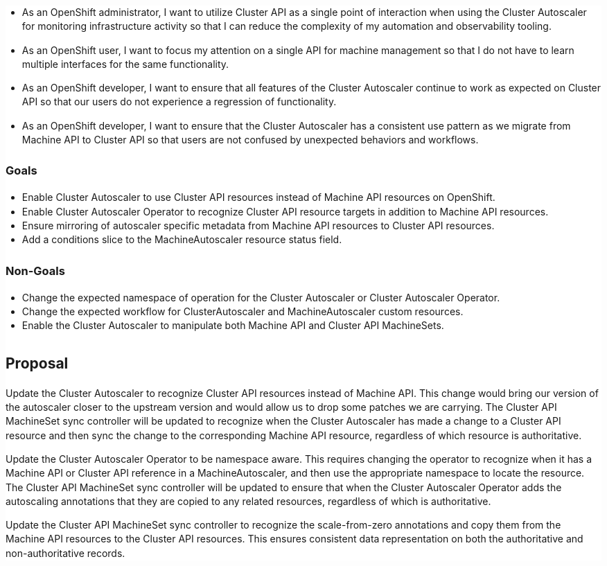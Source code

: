 * As an OpenShift administrator, I want to utilize Cluster API as a single point
  of interaction when using the Cluster Autoscaler for monitoring infrastructure
  activity so that I can reduce the complexity of my automation and observability tooling.

* As an OpenShift user, I want to focus my attention on a single API for machine
  management so that I do not have to learn multiple interfaces for the same functionality.

* As an OpenShift developer, I want to ensure that all features of the Cluster
  Autoscaler continue to work as expected on Cluster API so that our users do
  not experience a regression of functionality.

* As an OpenShift developer, I want to ensure that the Cluster Autoscaler has
  a consistent use pattern as we migrate from Machine API to Cluster API so that
  users are not confused by unexpected behaviors and workflows.

### Goals

* Enable Cluster Autoscaler to use Cluster API resources instead of
  Machine API resources on OpenShift.
* Enable Cluster Autoscaler Operator to recognize Cluster API resource
  targets in addition to Machine API resources.
* Ensure mirroring of autoscaler specific metadata from Machine API
  resources to Cluster API resources.
* Add a conditions slice to the MachineAutoscaler resource status field.

### Non-Goals

* Change the expected namespace of operation for the Cluster Autoscaler or
  Cluster Autoscaler Operator.
* Change the expected workflow for ClusterAutoscaler and MachineAutoscaler
  custom resources.
* Enable the Cluster Autoscaler to manipulate both Machine API and Cluster
  API MachineSets.

## Proposal

Update the Cluster Autoscaler to recognize Cluster API resources instead of Machine API.
This change would bring our version of the autoscaler closer to the upstream
version and would allow us to drop some patches we are carrying. The Cluster
API MachineSet sync controller will be updated to recognize when the
Cluster Autoscaler has made a change to a Cluster API resource and then sync
the change to the corresponding Machine API resource, regardless of which resource
is authoritative.

Update the Cluster Autoscaler Operator to be namespace aware. This requires
changing the operator to recognize when it has a Machine API or Cluster API
reference in a MachineAutoscaler, and then use the appropriate namespace to
locate the resource. The Cluster API MachineSet sync controller will be updated
to ensure that when the Cluster Autoscaler Operator adds the autoscaling
annotations that they are copied to any related resources, regardless of which
is authoritative.

Update the Cluster API MachineSet sync controller to recognize the
scale-from-zero annotations and copy them from the Machine API resources to the
Cluster API resources. This ensures consistent data representation on both
the authoritative and non-authoritative records.
